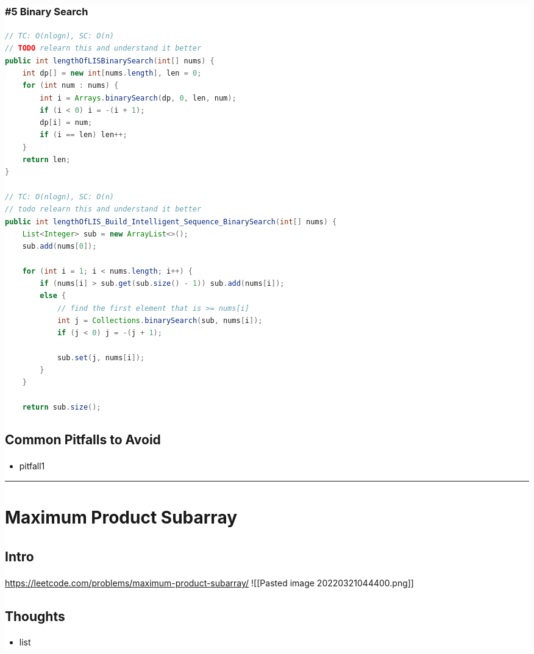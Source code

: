 ### #5 Binary Search

```java
// TC: O(nlogn), SC: O(n)
// TODO relearn this and understand it better
public int lengthOfLISBinarySearch(int[] nums) {
    int dp[] = new int[nums.length], len = 0;
    for (int num : nums) {
        int i = Arrays.binarySearch(dp, 0, len, num);
        if (i < 0) i = -(i + 1);
        dp[i] = num;
        if (i == len) len++;
    }
    return len;
}

// TC: O(nlogn), SC: O(n)
// todo relearn this and understand it better
public int lengthOfLIS_Build_Intelligent_Sequence_BinarySearch(int[] nums) {
    List<Integer> sub = new ArrayList<>();
    sub.add(nums[0]);

    for (int i = 1; i < nums.length; i++) {
        if (nums[i] > sub.get(sub.size() - 1)) sub.add(nums[i]);
        else {
            // find the first element that is >= nums[i]
            int j = Collections.binarySearch(sub, nums[i]);
            if (j < 0) j = -(j + 1);

            sub.set(j, nums[i]);
        }
    }

    return sub.size();
```

## Common Pitfalls to Avoid

- pitfall1

---

# Maximum Product Subarray
## Intro
https://leetcode.com/problems/maximum-product-subarray/
![[Pasted image 20220321044400.png]]

## Thoughts
- list
